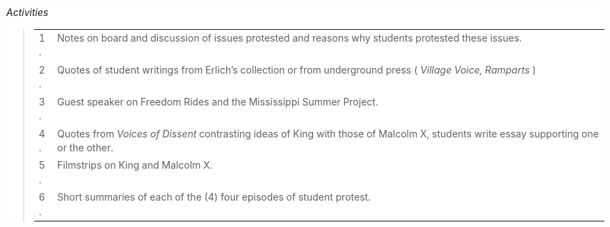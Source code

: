  <p>
  <i>
   Activities
  </i>
 </p>
<blockquote>
  <dl>
   <table border="0">
    <tr>
     <td>
      1.
     </td>
     <td>
      Notes on board and discussion of issues protested and reasons why students protested these issues.
     </td>
    </tr>
    <tr>
     <td>
      2.
     </td>
     <td>
      Quotes of student writings from Erlich’s collection or from underground press (
      <i>
       Village Voice, Ramparts
      </i>
      )
     </td>
    </tr>
    <tr>
     <td>
      3.
     </td>
     <td>
      Guest speaker on Freedom Rides and the Mississippi Summer Project.
     </td>
    </tr>
    <tr>
     <td>
      4.
     </td>
     <td>
      Quotes from
      <i>
       Voices of Dissent
      </i>
      contrasting ideas of King with those of Malcolm X, students write essay supporting one or the other.
     </td>
    </tr>
    <tr>
     <td>
      5.
     </td>
     <td>
      Filmstrips on King and Malcolm X.
     </td>
    </tr>
    <tr>
     <td>
      6.
     </td>
     <td>
      Short summaries of each of the (4) four episodes of student protest.
     </td>